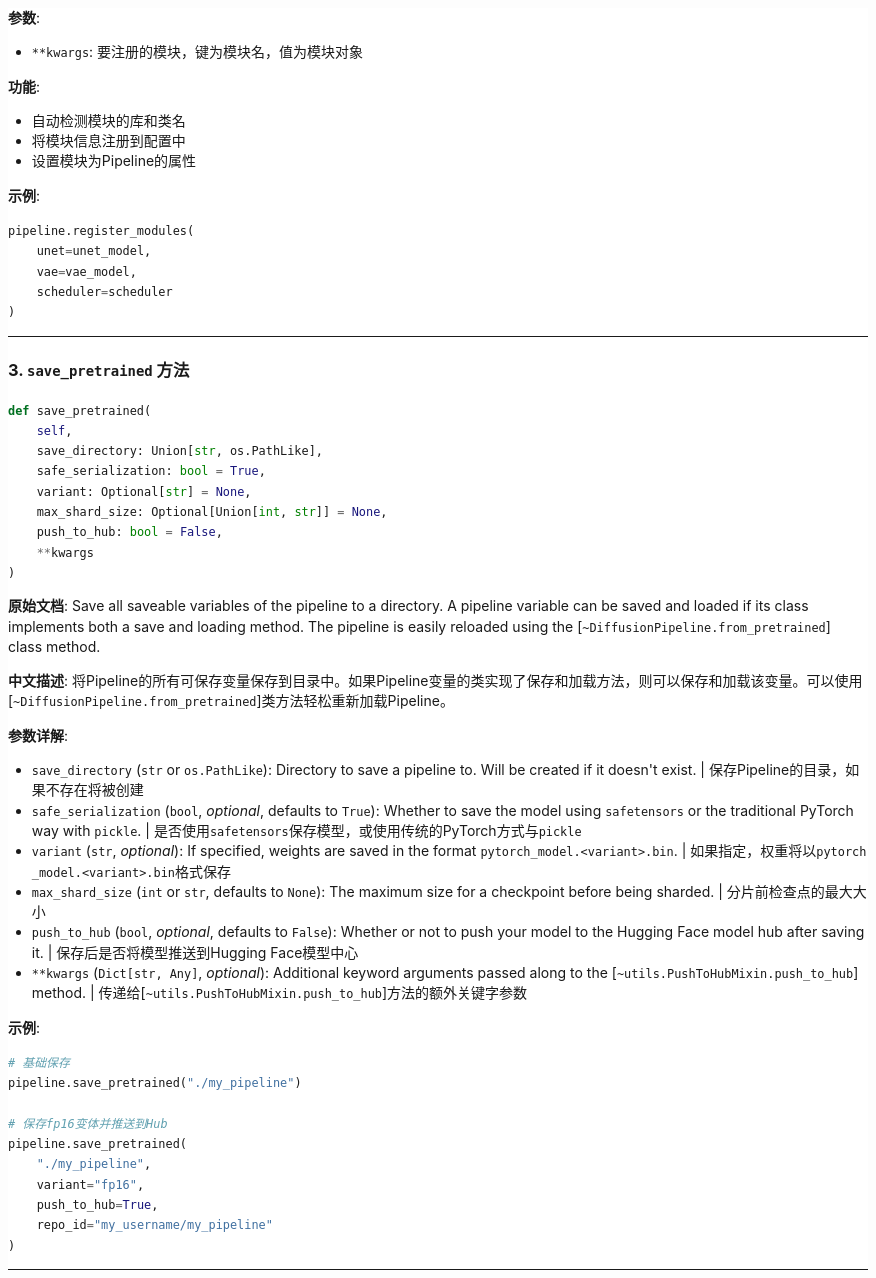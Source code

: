 **参数**:
- `**kwargs`: 要注册的模块，键为模块名，值为模块对象

**功能**:
- 自动检测模块的库和类名
- 将模块信息注册到配置中
- 设置模块为Pipeline的属性

**示例**:
```python
pipeline.register_modules(
    unet=unet_model,
    vae=vae_model,
    scheduler=scheduler
)
```

---

### 3. `save_pretrained` 方法
```python
def save_pretrained(
    self,
    save_directory: Union[str, os.PathLike],
    safe_serialization: bool = True,
    variant: Optional[str] = None,
    max_shard_size: Optional[Union[int, str]] = None,
    push_to_hub: bool = False,
    **kwargs
)
```
**原始文档**: Save all saveable variables of the pipeline to a directory. A pipeline variable can be saved and loaded if its class implements both a save and loading method. The pipeline is easily reloaded using the [`~DiffusionPipeline.from_pretrained`] class method.

**中文描述**: 将Pipeline的所有可保存变量保存到目录中。如果Pipeline变量的类实现了保存和加载方法，则可以保存和加载该变量。可以使用[`~DiffusionPipeline.from_pretrained`]类方法轻松重新加载Pipeline。

**参数详解**:
- `save_directory` (`str` or `os.PathLike`): Directory to save a pipeline to. Will be created if it doesn't exist. | 保存Pipeline的目录，如果不存在将被创建
- `safe_serialization` (`bool`, *optional*, defaults to `True`): Whether to save the model using `safetensors` or the traditional PyTorch way with `pickle`. | 是否使用`safetensors`保存模型，或使用传统的PyTorch方式与`pickle`
- `variant` (`str`, *optional*): If specified, weights are saved in the format `pytorch_model.<variant>.bin`. | 如果指定，权重将以`pytorch_model.<variant>.bin`格式保存
- `max_shard_size` (`int` or `str`, defaults to `None`): The maximum size for a checkpoint before being sharded. | 分片前检查点的最大大小
- `push_to_hub` (`bool`, *optional*, defaults to `False`): Whether or not to push your model to the Hugging Face model hub after saving it. | 保存后是否将模型推送到Hugging Face模型中心
- `**kwargs` (`Dict[str, Any]`, *optional*): Additional keyword arguments passed along to the [`~utils.PushToHubMixin.push_to_hub`] method. | 传递给[`~utils.PushToHubMixin.push_to_hub`]方法的额外关键字参数

**示例**:
```python
# 基础保存
pipeline.save_pretrained("./my_pipeline")

# 保存fp16变体并推送到Hub
pipeline.save_pretrained(
    "./my_pipeline",
    variant="fp16",
    push_to_hub=True,
    repo_id="my_username/my_pipeline"
)
```

---